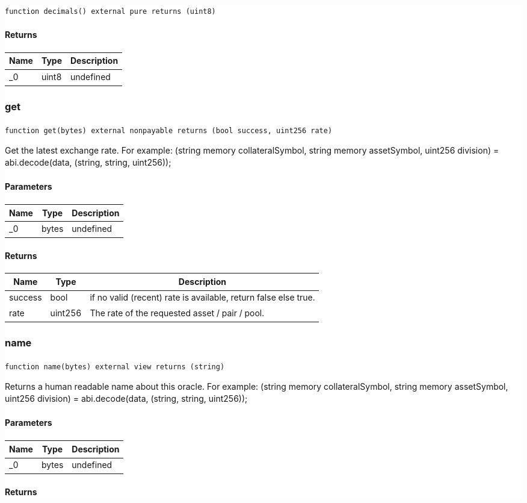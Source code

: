 ```solidity
function decimals() external pure returns (uint8)
```






#### Returns

| Name | Type | Description |
|---|---|---|
| _0 | uint8 | undefined |

### get

```solidity
function get(bytes) external nonpayable returns (bool success, uint256 rate)
```

Get the latest exchange rate. For example: (string memory collateralSymbol, string memory assetSymbol, uint256 division) = abi.decode(data, (string, string, uint256));



#### Parameters

| Name | Type | Description |
|---|---|---|
| _0 | bytes | undefined |

#### Returns

| Name | Type | Description |
|---|---|---|
| success | bool | if no valid (recent) rate is available, return false else true. |
| rate | uint256 | The rate of the requested asset / pair / pool. |

### name

```solidity
function name(bytes) external view returns (string)
```

Returns a human readable name about this oracle. For example: (string memory collateralSymbol, string memory assetSymbol, uint256 division) = abi.decode(data, (string, string, uint256));



#### Parameters

| Name | Type | Description |
|---|---|---|
| _0 | bytes | undefined |

#### Returns
